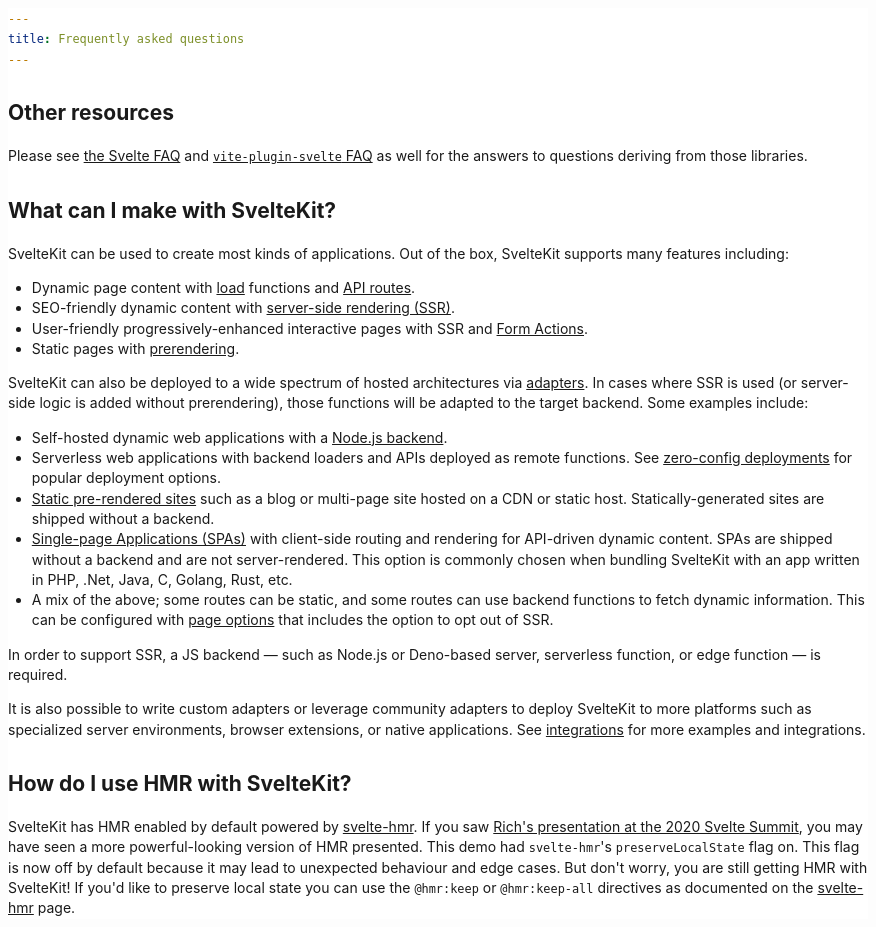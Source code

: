 ```yaml
---
title: Frequently asked questions
---
```


## Other resources

Please see [the Svelte FAQ](https://svelte.dev/faq) and [`vite-plugin-svelte` FAQ](https://github.com/sveltejs/vite-plugin-svelte/blob/main/docs/faq.md) as well for the answers to questions deriving from those libraries.

## What can I make with SvelteKit?

SvelteKit can be used to create most kinds of applications. Out of the box, SvelteKit supports many features including:

- Dynamic page content with [load](load) functions and [API routes](routing#server).
- SEO-friendly dynamic content with [server-side rendering (SSR)](glossary#ssr).
- User-friendly progressively-enhanced interactive pages with SSR and [Form Actions](form-actions).
- Static pages with [prerendering](page-options#prerender).

SvelteKit can also be deployed to a wide spectrum of hosted architectures via [adapters](adapters). In cases where SSR is used (or server-side logic is added without prerendering), those functions will be adapted to the target backend. Some examples include:

- Self-hosted dynamic web applications with a [Node.js backend](adapter-node).
- Serverless web applications with backend loaders and APIs deployed as remote functions. See [zero-config deployments](adapter-auto) for popular deployment options.
- [Static pre-rendered sites](adapter-static) such as a blog or multi-page site hosted on a CDN or static host. Statically-generated sites are shipped without a backend.
- [Single-page Applications (SPAs)](single-page-apps) with client-side routing and rendering for API-driven dynamic content. SPAs are shipped without a backend and are not server-rendered. This option is commonly chosen when bundling SvelteKit with an app written in PHP, .Net, Java, C, Golang, Rust, etc.
- A mix of the above; some routes can be static, and some routes can use backend functions to fetch dynamic information. This can be configured with [page options](page-options) that includes the option to opt out of SSR.

In order to support SSR, a JS backend — such as Node.js or Deno-based server, serverless function, or edge function — is required.

It is also possible to write custom adapters or leverage community adapters to deploy SvelteKit to more platforms such as specialized server environments, browser extensions, or native applications. See [integrations](./integrations) for more examples and integrations.

## How do I use HMR with SvelteKit?

SvelteKit has HMR enabled by default powered by [svelte-hmr](https://github.com/sveltejs/svelte-hmr). If you saw [Rich's presentation at the 2020 Svelte Summit](https://svelte.dev/blog/whats-the-deal-with-sveltekit), you may have seen a more powerful-looking version of HMR presented. This demo had `svelte-hmr`'s `preserveLocalState` flag on. This flag is now off by default because it may lead to unexpected behaviour and edge cases. But don't worry, you are still getting HMR with SvelteKit! If you'd like to preserve local state you can use the `@hmr:keep` or `@hmr:keep-all` directives as documented on the [svelte-hmr](https://github.com/sveltejs/svelte-hmr) page.

